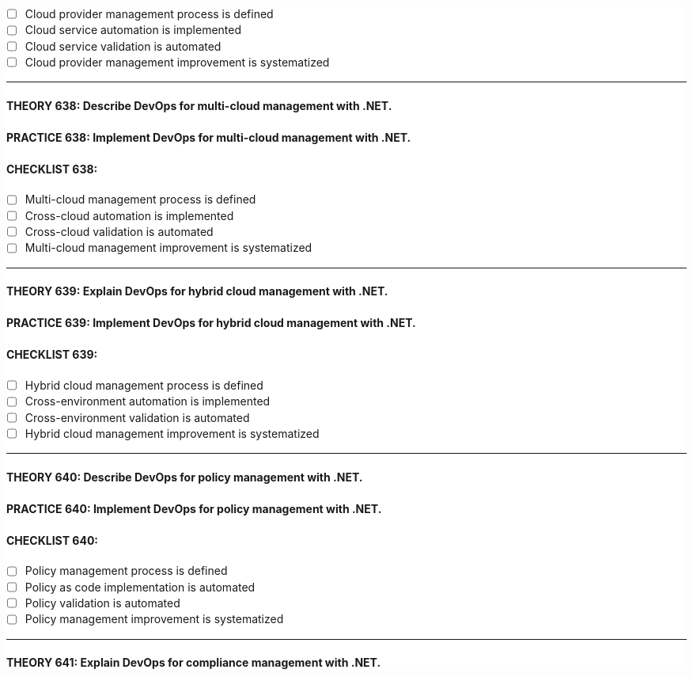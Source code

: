 - [ ] Cloud provider management process is defined
- [ ] Cloud service automation is implemented
- [ ] Cloud service validation is automated
- [ ] Cloud provider management improvement is systematized

---

#### THEORY 638: Describe DevOps for multi-cloud management with .NET.

#### PRACTICE 638: Implement DevOps for multi-cloud management with .NET.

#### CHECKLIST 638:

- [ ] Multi-cloud management process is defined
- [ ] Cross-cloud automation is implemented
- [ ] Cross-cloud validation is automated
- [ ] Multi-cloud management improvement is systematized

---

#### THEORY 639: Explain DevOps for hybrid cloud management with .NET.

#### PRACTICE 639: Implement DevOps for hybrid cloud management with .NET.

#### CHECKLIST 639:

- [ ] Hybrid cloud management process is defined
- [ ] Cross-environment automation is implemented
- [ ] Cross-environment validation is automated
- [ ] Hybrid cloud management improvement is systematized

---

#### THEORY 640: Describe DevOps for policy management with .NET.

#### PRACTICE 640: Implement DevOps for policy management with .NET.

#### CHECKLIST 640:

- [ ] Policy management process is defined
- [ ] Policy as code implementation is automated
- [ ] Policy validation is automated
- [ ] Policy management improvement is systematized

---

#### THEORY 641: Explain DevOps for compliance management with .NET.
